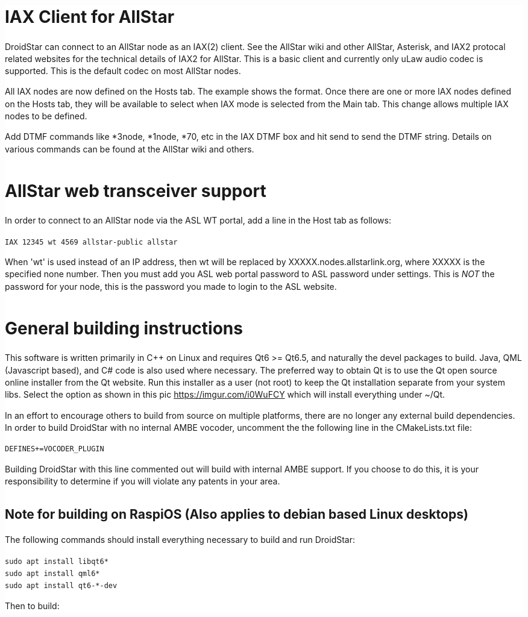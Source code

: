 # IAX Client for AllStar
DroidStar can connect to an AllStar node as an IAX(2) client.  See the AllStar wiki and other AllStar, Asterisk, and IAX2 protocal related websites for the technical details of IAX2 for AllStar.  This is a basic client and currently only uLaw audio codec is supported.  This is the default codec on most AllStar nodes.

All IAX nodes are now defined on the Hosts tab.  The example shows the format.  Once there are one or more IAX nodes defined on the Hosts tab, they will be available to select when IAX mode is selected from the Main tab.  This change allows multiple IAX nodes to be defined.

Add DTMF commands like \*3node, \*1node, \*70, etc in the IAX DTMF box and hit send to send the DTMF string. Details on various commands can be found at the AllStar wiki and others.

# AllStar web transceiver support
In order to connect to an AllStar node via the ASL WT portal, add a line in the Host tab as follows:
```
IAX 12345 wt 4569 allstar-public allstar
```
When 'wt' is used instead of an IP address, then wt will be replaced by XXXXX.nodes.allstarlink.org, where XXXXX is the specified none number.  Then you must add you ASL web portal password to ASL password under settings.  This is *NOT* the password for your node, this is the password you made to login to the ASL website.

# General building instructions
This software is written primarily in C++ on Linux and requires Qt6 >= Qt6.5, and naturally the devel packages to build.  Java, QML (Javascript based), and C# code is also used where necessary.  The preferred way to obtain Qt is to use the Qt open source online installer from the Qt website.  Run this installer as a user (not root) to keep the Qt installation separate from your system libs.  Select the option as shown in this pic https://imgur.com/i0WuFCY which will install everything under ~/Qt.

In an effort to encourage others to build from source on multiple platforms, there are no longer any external build dependencies.  In order to build DroidStar with no internal AMBE vocoder, uncomment the the following line in the CMakeLists.txt file:
```
DEFINES+=VOCODER_PLUGIN
```
Building DroidStar with this line commented out will build with internal AMBE support.  If you choose to do this, it is your responsibility to determine if you will violate any patents in your area.

## Note for building on RaspiOS (Also applies to debian based Linux desktops)
The following commands should install everything necessary to build and run DroidStar:
```
sudo apt install libqt6*
sudo apt install qml6*
sudo apt install qt6-*-dev
```
Then to build:
